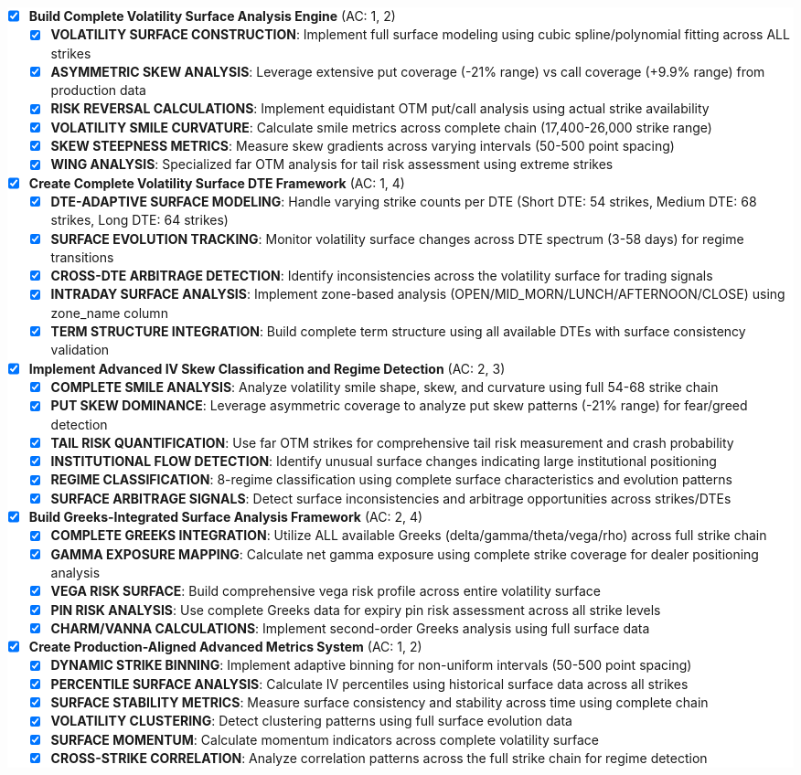 - [x] **Build Complete Volatility Surface Analysis Engine** (AC: 1, 2)
  - [x] **VOLATILITY SURFACE CONSTRUCTION**: Implement full surface modeling using cubic spline/polynomial fitting across ALL strikes
  - [x] **ASYMMETRIC SKEW ANALYSIS**: Leverage extensive put coverage (-21% range) vs call coverage (+9.9% range) from production data
  - [x] **RISK REVERSAL CALCULATIONS**: Implement equidistant OTM put/call analysis using actual strike availability
  - [x] **VOLATILITY SMILE CURVATURE**: Calculate smile metrics across complete chain (17,400-26,000 strike range)
  - [x] **SKEW STEEPNESS METRICS**: Measure skew gradients across varying intervals (50-500 point spacing)
  - [x] **WING ANALYSIS**: Specialized far OTM analysis for tail risk assessment using extreme strikes

- [x] **Create Complete Volatility Surface DTE Framework** (AC: 1, 4)
  - [x] **DTE-ADAPTIVE SURFACE MODELING**: Handle varying strike counts per DTE (Short DTE: 54 strikes, Medium DTE: 68 strikes, Long DTE: 64 strikes)
  - [x] **SURFACE EVOLUTION TRACKING**: Monitor volatility surface changes across DTE spectrum (3-58 days) for regime transitions
  - [x] **CROSS-DTE ARBITRAGE DETECTION**: Identify inconsistencies across the volatility surface for trading signals
  - [x] **INTRADAY SURFACE ANALYSIS**: Implement zone-based analysis (OPEN/MID_MORN/LUNCH/AFTERNOON/CLOSE) using zone_name column
  - [x] **TERM STRUCTURE INTEGRATION**: Build complete term structure using all available DTEs with surface consistency validation

- [x] **Implement Advanced IV Skew Classification and Regime Detection** (AC: 2, 3)
  - [x] **COMPLETE SMILE ANALYSIS**: Analyze volatility smile shape, skew, and curvature using full 54-68 strike chain
  - [x] **PUT SKEW DOMINANCE**: Leverage asymmetric coverage to analyze put skew patterns (-21% range) for fear/greed detection
  - [x] **TAIL RISK QUANTIFICATION**: Use far OTM strikes for comprehensive tail risk measurement and crash probability
  - [x] **INSTITUTIONAL FLOW DETECTION**: Identify unusual surface changes indicating large institutional positioning
  - [x] **REGIME CLASSIFICATION**: 8-regime classification using complete surface characteristics and evolution patterns
  - [x] **SURFACE ARBITRAGE SIGNALS**: Detect surface inconsistencies and arbitrage opportunities across strikes/DTEs

- [x] **Build Greeks-Integrated Surface Analysis Framework** (AC: 2, 4)
  - [x] **COMPLETE GREEKS INTEGRATION**: Utilize ALL available Greeks (delta/gamma/theta/vega/rho) across full strike chain
  - [x] **GAMMA EXPOSURE MAPPING**: Calculate net gamma exposure using complete strike coverage for dealer positioning analysis
  - [x] **VEGA RISK SURFACE**: Build comprehensive vega risk profile across entire volatility surface
  - [x] **PIN RISK ANALYSIS**: Use complete Greeks data for expiry pin risk assessment across all strike levels
  - [x] **CHARM/VANNA CALCULATIONS**: Implement second-order Greeks analysis using full surface data

- [x] **Create Production-Aligned Advanced Metrics System** (AC: 1, 2)
  - [x] **DYNAMIC STRIKE BINNING**: Implement adaptive binning for non-uniform intervals (50-500 point spacing)
  - [x] **PERCENTILE SURFACE ANALYSIS**: Calculate IV percentiles using historical surface data across all strikes
  - [x] **SURFACE STABILITY METRICS**: Measure surface consistency and stability across time using complete chain
  - [x] **VOLATILITY CLUSTERING**: Detect clustering patterns using full surface evolution data
  - [x] **SURFACE MOMENTUM**: Calculate momentum indicators across complete volatility surface
  - [x] **CROSS-STRIKE CORRELATION**: Analyze correlation patterns across the full strike chain for regime detection
